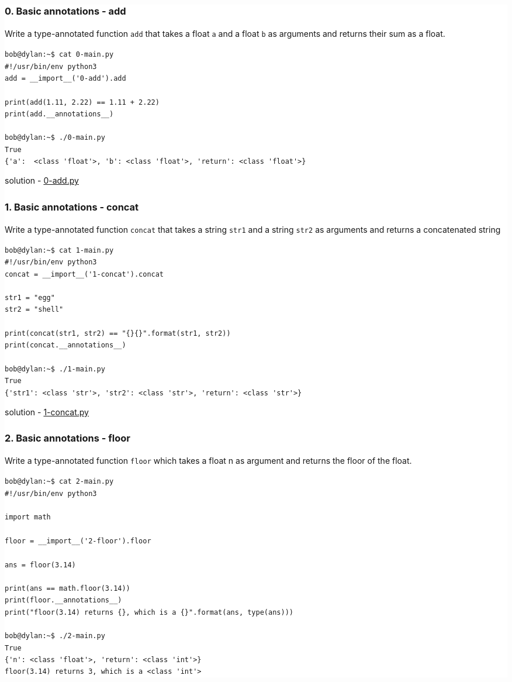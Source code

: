 ### 0. Basic annotations - add

Write a type-annotated function `add` that takes a float `a` and a float `b` as arguments and returns their sum as a float.

```
bob@dylan:~$ cat 0-main.py
#!/usr/bin/env python3
add = __import__('0-add').add

print(add(1.11, 2.22) == 1.11 + 2.22)
print(add.__annotations__)

bob@dylan:~$ ./0-main.py
True
{'a':  <class 'float'>, 'b': <class 'float'>, 'return': <class 'float'>}
```

solution - [0-add.py](./0-add.py)

### 1. Basic annotations - concat

Write a type-annotated function `concat` that takes a string `str1` and a string `str2` as arguments and returns a concatenated string

```
bob@dylan:~$ cat 1-main.py
#!/usr/bin/env python3
concat = __import__('1-concat').concat

str1 = "egg"
str2 = "shell"

print(concat(str1, str2) == "{}{}".format(str1, str2))
print(concat.__annotations__)

bob@dylan:~$ ./1-main.py
True
{'str1': <class 'str'>, 'str2': <class 'str'>, 'return': <class 'str'>}
```

solution - [1-concat.py](./1-concat.py)

### 2. Basic annotations - floor

Write a type-annotated function `floor` which takes a float n as argument and returns the floor of the float.

```
bob@dylan:~$ cat 2-main.py
#!/usr/bin/env python3

import math

floor = __import__('2-floor').floor

ans = floor(3.14)

print(ans == math.floor(3.14))
print(floor.__annotations__)
print("floor(3.14) returns {}, which is a {}".format(ans, type(ans)))

bob@dylan:~$ ./2-main.py
True
{'n': <class 'float'>, 'return': <class 'int'>}
floor(3.14) returns 3, which is a <class 'int'>
```
